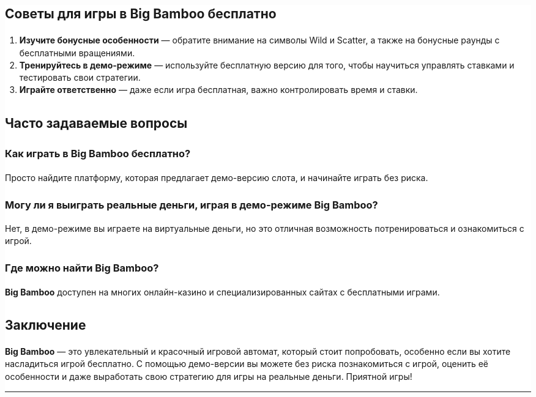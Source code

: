 ## Советы для **игры в Big Bamboo бесплатно**

1. **Изучите бонусные особенности** — обратите внимание на символы Wild и Scatter, а также на бонусные раунды с бесплатными вращениями.
2. **Тренируйтесь в демо-режиме** — используйте бесплатную версию для того, чтобы научиться управлять ставками и тестировать свои стратегии.
3. **Играйте ответственно** — даже если игра бесплатная, важно контролировать время и ставки.

## Часто задаваемые вопросы

### Как играть в **Big Bamboo бесплатно**?

Просто найдите платформу, которая предлагает демо-версию слота, и начинайте играть без риска.

### Могу ли я выиграть реальные деньги, играя в демо-режиме **Big Bamboo**?

Нет, в демо-режиме вы играете на виртуальные деньги, но это отличная возможность потренироваться и ознакомиться с игрой.

### Где можно найти **Big Bamboo**?

**Big Bamboo** доступен на многих онлайн-казино и специализированных сайтах с бесплатными играми.

## Заключение

**Big Bamboo** — это увлекательный и красочный игровой автомат, который стоит попробовать, особенно если вы хотите насладиться игрой бесплатно. С помощью демо-версии вы можете без риска познакомиться с игрой, оценить её особенности и даже выработать свою стратегию для игры на реальные деньги. Приятной игры!

---

